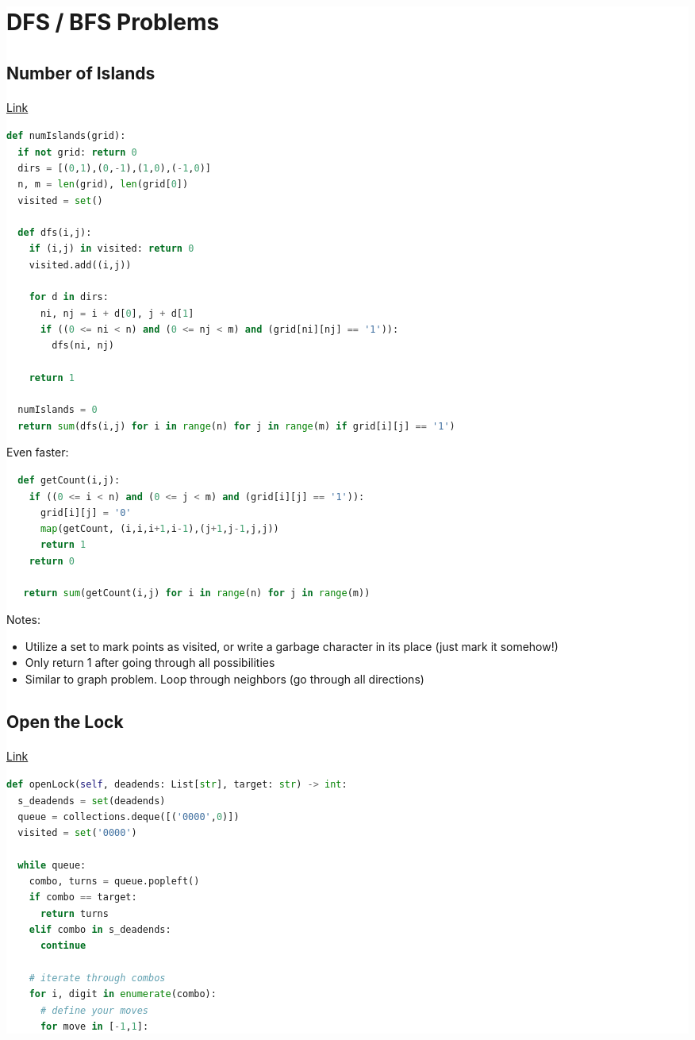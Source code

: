 # DFS / BFS Problems

## Number of Islands
[Link](https://leetcode.com/problems/number-of-islands/)
```python
def numIslands(grid):
  if not grid: return 0
  dirs = [(0,1),(0,-1),(1,0),(-1,0)]
  n, m = len(grid), len(grid[0])
  visited = set()

  def dfs(i,j):
    if (i,j) in visited: return 0
    visited.add((i,j))

    for d in dirs:
      ni, nj = i + d[0], j + d[1]
      if ((0 <= ni < n) and (0 <= nj < m) and (grid[ni][nj] == '1')):
        dfs(ni, nj)
    
    return 1

  numIslands = 0
  return sum(dfs(i,j) for i in range(n) for j in range(m) if grid[i][j] == '1')
```
Even faster:
```python
  def getCount(i,j):
    if ((0 <= i < n) and (0 <= j < m) and (grid[i][j] == '1')):
      grid[i][j] = '0'
      map(getCount, (i,i,i+1,i-1),(j+1,j-1,j,j))
      return 1
    return 0

   return sum(getCount(i,j) for i in range(n) for j in range(m))
```
Notes:
- Utilize a set to mark points as visited, or write a garbage character in its place (just mark it somehow!)
- Only return 1 after going through all possibilities
- Similar to graph problem. Loop through neighbors (go through all directions)


## Open the Lock
[Link](https://leetcode.com/problems/open-the-lock/submissions/)
```python
def openLock(self, deadends: List[str], target: str) -> int:
  s_deadends = set(deadends)
  queue = collections.deque([('0000',0)])
  visited = set('0000')
  
  while queue:
    combo, turns = queue.popleft()
    if combo == target:
      return turns
    elif combo in s_deadends:
      continue
    
    # iterate through combos
    for i, digit in enumerate(combo):
      # define your moves
      for move in [-1,1]:
```